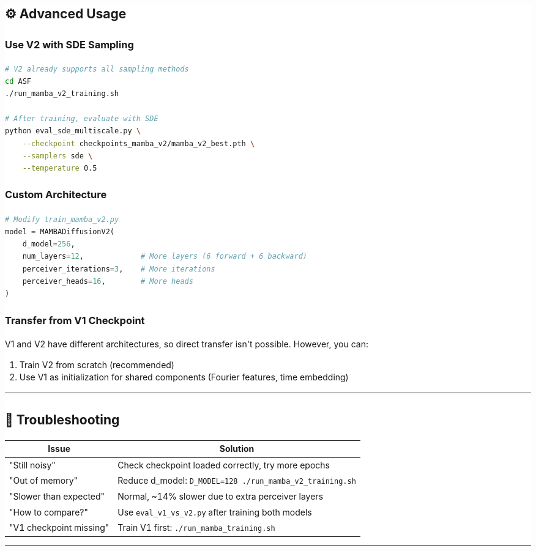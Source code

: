 
## ⚙️ Advanced Usage

### **Use V2 with SDE Sampling**

```bash
# V2 already supports all sampling methods
cd ASF
./run_mamba_v2_training.sh

# After training, evaluate with SDE
python eval_sde_multiscale.py \
    --checkpoint checkpoints_mamba_v2/mamba_v2_best.pth \
    --samplers sde \
    --temperature 0.5
```

### **Custom Architecture**

```python
# Modify train_mamba_v2.py
model = MAMBADiffusionV2(
    d_model=256,
    num_layers=12,             # More layers (6 forward + 6 backward)
    perceiver_iterations=3,    # More iterations
    perceiver_heads=16,        # More heads
)
```

### **Transfer from V1 Checkpoint**

V1 and V2 have different architectures, so direct transfer isn't possible. However, you can:
1. Train V2 from scratch (recommended)
2. Use V1 as initialization for shared components (Fourier features, time embedding)

---

## 🐛 Troubleshooting

| Issue | Solution |
|-------|----------|
| "Still noisy" | Check checkpoint loaded correctly, try more epochs |
| "Out of memory" | Reduce d_model: `D_MODEL=128 ./run_mamba_v2_training.sh` |
| "Slower than expected" | Normal, ~14% slower due to extra perceiver layers |
| "How to compare?" | Use `eval_v1_vs_v2.py` after training both models |
| "V1 checkpoint missing" | Train V1 first: `./run_mamba_training.sh` |

---
